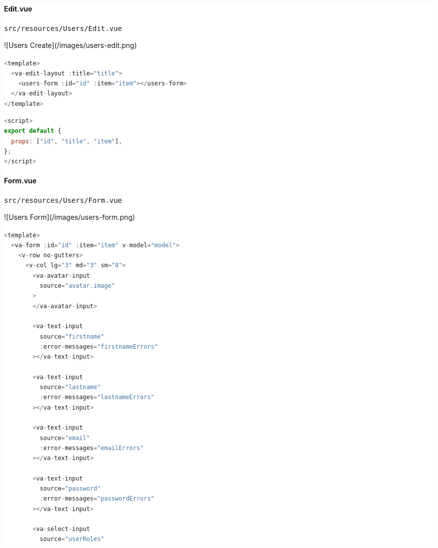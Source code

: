 
#### Edit.vue

<kbd>src/resources/Users/Edit.vue</kbd>

<tab>
<title>Edit|Template|Script</title>
<content>![Users Create](/images/users-edit.png) <tcol>

```js
<template>
  <va-edit-layout :title="title">
    <users-form :id="id" :item="item"></users-form>
  </va-edit-layout>
</template>
```
<tcol>

```js
<script>
export default {
  props: ["id", "title", "item"],
};
</script>
```
</content>
</tab>

#### Form.vue

<kbd>src/resources/Users/Form.vue</kbd>

<tab>
<title>Form|Template|Script</title>
<content>![Users Form](/images/users-form.png) <tcol>

```js
<template>
  <va-form :id="id" :item="item" v-model="model">
    <v-row no-gutters>
      <v-col lg="3" md="3" sm="8">
        <va-avatar-input
          source="avatar.image"
        >
        </va-avatar-input>

        <va-text-input
          source="firstname"
          :error-messages="firstnameErrors"
        ></va-text-input>

        <va-text-input
          source="lastname"
          :error-messages="lastnameErrors"
        ></va-text-input>

        <va-text-input
          source="email"
          :error-messages="emailErrors"
        ></va-text-input>

        <va-text-input
          source="password"
          :error-messages="passwordErrors"
        ></va-text-input>

        <va-select-input
          source="userRoles"
```